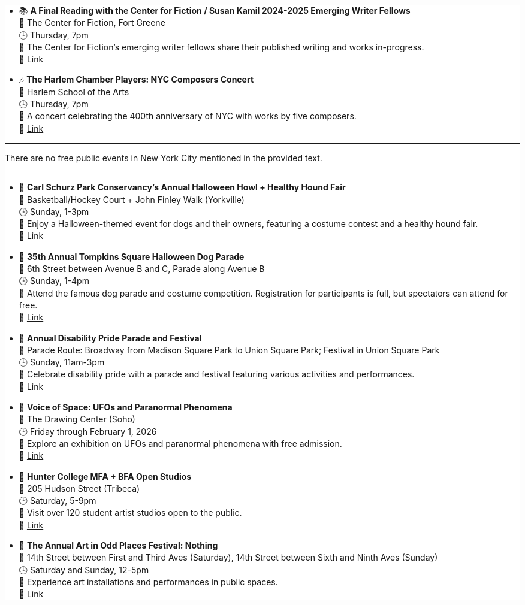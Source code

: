 - 📚 **A Final Reading with the Center for Fiction / Susan Kamil 2024-2025 Emerging Writer Fellows**  
  📍 The Center for Fiction, Fort Greene  
  🕒 Thursday, 7pm  
  📝 The Center for Fiction’s emerging writer fellows share their published writing and works in-progress.  
  🔗 [Link](https://centerforfiction.org/event/a-final-reading-with-the-center-for-fiction-susan-kamil-2024-2025-emerging-writer-fellows/)

- 🎶 **The Harlem Chamber Players: NYC Composers Concert**  
  📍 Harlem School of the Arts  
  🕒 Thursday, 7pm  
  📝 A concert celebrating the 400th anniversary of NYC with works by five composers.  
  🔗 [Link](https://harlemchamberplayers.org/event/nyc-composers-concert-2025)

---

There are no free public events in New York City mentioned in the provided text.

---

- 🎉 **Carl Schurz Park Conservancy’s Annual Halloween Howl + Healthy Hound Fair**  
  📍 Basketball/Hockey Court + John Finley Walk (Yorkville)  
  🕒 Sunday, 1-3pm  
  📝 Enjoy a Halloween-themed event for dogs and their owners, featuring a costume contest and a healthy hound fair.  
  🔗 [Link](https://www.carlschurzparknyc.org/events)

- 🎉 **35th Annual Tompkins Square Halloween Dog Parade**  
  📍 6th Street between Avenue B and C, Parade along Avenue B  
  🕒 Sunday, 1-4pm  
  📝 Attend the famous dog parade and costume competition. Registration for participants is full, but spectators can attend for free.  
  🔗 [Link](https://www.instagram.com/nydogparade/)

- 🎉 **Annual Disability Pride Parade and Festival**  
  📍 Parade Route: Broadway from Madison Square Park to Union Square Park; Festival in Union Square Park  
  🕒 Sunday, 11am-3pm  
  📝 Celebrate disability pride with a parade and festival featuring various activities and performances.  
  🔗 [Link](https://www.nycdisabilitypride.org)

- 🎉 **Voice of Space: UFOs and Paranormal Phenomena**  
  📍 The Drawing Center (Soho)  
  🕒 Friday through February 1, 2026  
  📝 Explore an exhibition on UFOs and paranormal phenomena with free admission.  
  🔗 [Link](https://drawingcenter.org/exhibitions/voice-of-space)

- 🎉 **Hunter College MFA + BFA Open Studios**  
  📍 205 Hudson Street (Tribeca)  
  🕒 Saturday, 5-9pm  
  📝 Visit over 120 student artist studios open to the public.  
  🔗 [Link](https://www.huntermfastudio.org/)

- 🎉 **The Annual Art in Odd Places Festival: Nothing**  
  📍 14th Street between First and Third Aves (Saturday), 14th Street between Sixth and Ninth Aves (Sunday)  
  🕒 Saturday and Sunday, 12-5pm  
  📝 Experience art installations and performances in public spaces.  
  🔗 [Link](https://www.instagram.com/p/DPQNTxsDJvk/)
